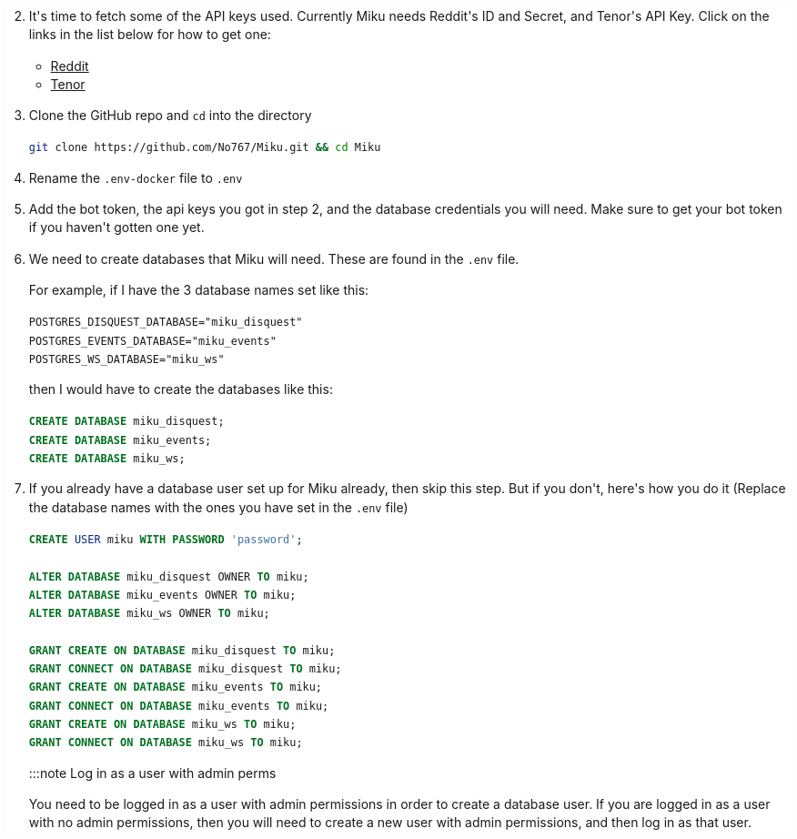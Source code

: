 2. It's time to fetch some of the API keys used. Currently Miku needs Reddit's ID and Secret, and Tenor's API Key. Click on the links in the list below for how to get one:

    - [Reddit](https://www.reddit.com/prefs/apps)
    - [Tenor](https://developers.google.com/tenor/guides/quickstart#setup)

3. Clone the GitHub repo and `cd` into the directory

    ```bash
    git clone https://github.com/No767/Miku.git && cd Miku
    ```

4. Rename the `.env-docker` file to `.env`

5. Add the bot token, the api keys you got in step 2, and the database credentials you will need. Make sure to get your bot token if you haven't gotten one yet.

6. We need to create databases that Miku will need. These are found in the `.env` file.

    For example, if I have the 3 database names set like this:

    ```env
    POSTGRES_DISQUEST_DATABASE="miku_disquest"
    POSTGRES_EVENTS_DATABASE="miku_events"
    POSTGRES_WS_DATABASE="miku_ws"
    ```

    then I would have to create the databases like this:

    ```sql
    CREATE DATABASE miku_disquest;
    CREATE DATABASE miku_events;
    CREATE DATABASE miku_ws;
    ```

7. If you already have a database user set up for Miku already, then skip this step. But if you don't, here's how you do it (Replace the database names with the ones you have set in the `.env` file)

    ```sql
    CREATE USER miku WITH PASSWORD 'password';

    ALTER DATABASE miku_disquest OWNER TO miku;
    ALTER DATABASE miku_events OWNER TO miku;
    ALTER DATABASE miku_ws OWNER TO miku;

    GRANT CREATE ON DATABASE miku_disquest TO miku;
    GRANT CONNECT ON DATABASE miku_disquest TO miku;
    GRANT CREATE ON DATABASE miku_events TO miku;
    GRANT CONNECT ON DATABASE miku_events TO miku;
    GRANT CREATE ON DATABASE miku_ws TO miku;
    GRANT CONNECT ON DATABASE miku_ws TO miku;
    ```

    :::note Log in as a user with admin perms
    
    You need to be logged in as a user with admin permissions in order to create a database user. If you are logged in as a user with no admin permissions, then you will need to create a new user with admin permissions, and then log in as that user.    
    